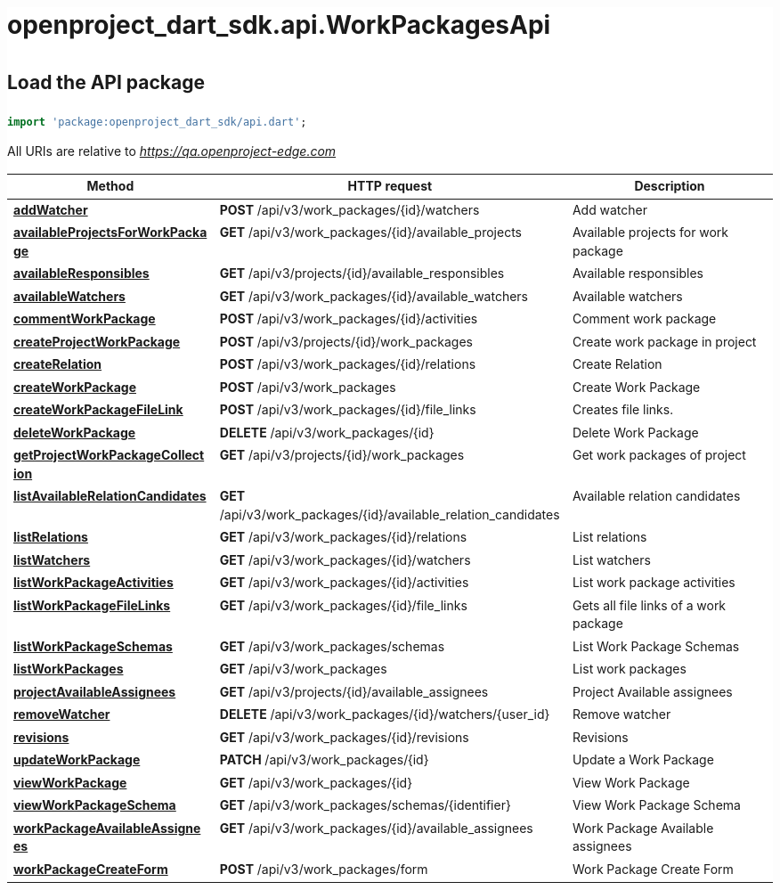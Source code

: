 # openproject_dart_sdk.api.WorkPackagesApi

## Load the API package
```dart
import 'package:openproject_dart_sdk/api.dart';
```

All URIs are relative to *https://qa.openproject-edge.com*

Method | HTTP request | Description
------------- | ------------- | -------------
[**addWatcher**](WorkPackagesApi.md#addwatcher) | **POST** /api/v3/work_packages/{id}/watchers | Add watcher
[**availableProjectsForWorkPackage**](WorkPackagesApi.md#availableprojectsforworkpackage) | **GET** /api/v3/work_packages/{id}/available_projects | Available projects for work package
[**availableResponsibles**](WorkPackagesApi.md#availableresponsibles) | **GET** /api/v3/projects/{id}/available_responsibles | Available responsibles
[**availableWatchers**](WorkPackagesApi.md#availablewatchers) | **GET** /api/v3/work_packages/{id}/available_watchers | Available watchers
[**commentWorkPackage**](WorkPackagesApi.md#commentworkpackage) | **POST** /api/v3/work_packages/{id}/activities | Comment work package
[**createProjectWorkPackage**](WorkPackagesApi.md#createprojectworkpackage) | **POST** /api/v3/projects/{id}/work_packages | Create work package in project
[**createRelation**](WorkPackagesApi.md#createrelation) | **POST** /api/v3/work_packages/{id}/relations | Create Relation
[**createWorkPackage**](WorkPackagesApi.md#createworkpackage) | **POST** /api/v3/work_packages | Create Work Package
[**createWorkPackageFileLink**](WorkPackagesApi.md#createworkpackagefilelink) | **POST** /api/v3/work_packages/{id}/file_links | Creates file links.
[**deleteWorkPackage**](WorkPackagesApi.md#deleteworkpackage) | **DELETE** /api/v3/work_packages/{id} | Delete Work Package
[**getProjectWorkPackageCollection**](WorkPackagesApi.md#getprojectworkpackagecollection) | **GET** /api/v3/projects/{id}/work_packages | Get work packages of project
[**listAvailableRelationCandidates**](WorkPackagesApi.md#listavailablerelationcandidates) | **GET** /api/v3/work_packages/{id}/available_relation_candidates | Available relation candidates
[**listRelations**](WorkPackagesApi.md#listrelations) | **GET** /api/v3/work_packages/{id}/relations | List relations
[**listWatchers**](WorkPackagesApi.md#listwatchers) | **GET** /api/v3/work_packages/{id}/watchers | List watchers
[**listWorkPackageActivities**](WorkPackagesApi.md#listworkpackageactivities) | **GET** /api/v3/work_packages/{id}/activities | List work package activities
[**listWorkPackageFileLinks**](WorkPackagesApi.md#listworkpackagefilelinks) | **GET** /api/v3/work_packages/{id}/file_links | Gets all file links of a work package
[**listWorkPackageSchemas**](WorkPackagesApi.md#listworkpackageschemas) | **GET** /api/v3/work_packages/schemas | List Work Package Schemas
[**listWorkPackages**](WorkPackagesApi.md#listworkpackages) | **GET** /api/v3/work_packages | List work packages
[**projectAvailableAssignees**](WorkPackagesApi.md#projectavailableassignees) | **GET** /api/v3/projects/{id}/available_assignees | Project Available assignees
[**removeWatcher**](WorkPackagesApi.md#removewatcher) | **DELETE** /api/v3/work_packages/{id}/watchers/{user_id} | Remove watcher
[**revisions**](WorkPackagesApi.md#revisions) | **GET** /api/v3/work_packages/{id}/revisions | Revisions
[**updateWorkPackage**](WorkPackagesApi.md#updateworkpackage) | **PATCH** /api/v3/work_packages/{id} | Update a Work Package
[**viewWorkPackage**](WorkPackagesApi.md#viewworkpackage) | **GET** /api/v3/work_packages/{id} | View Work Package
[**viewWorkPackageSchema**](WorkPackagesApi.md#viewworkpackageschema) | **GET** /api/v3/work_packages/schemas/{identifier} | View Work Package Schema
[**workPackageAvailableAssignees**](WorkPackagesApi.md#workpackageavailableassignees) | **GET** /api/v3/work_packages/{id}/available_assignees | Work Package Available assignees
[**workPackageCreateForm**](WorkPackagesApi.md#workpackagecreateform) | **POST** /api/v3/work_packages/form | Work Package Create Form